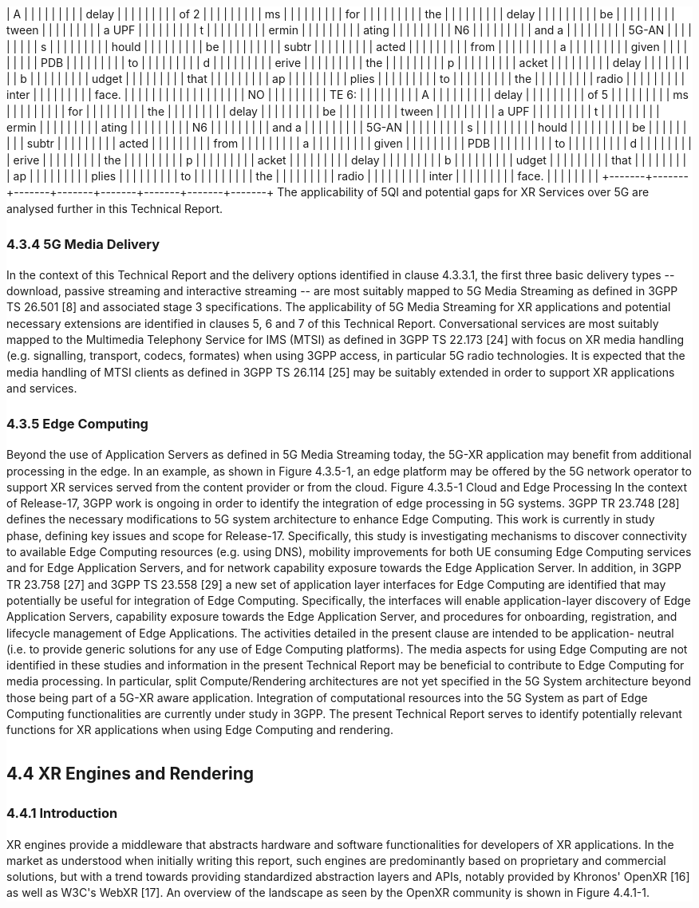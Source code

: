 | A | | | | | | | | | delay | | | | | | | | | of 2 | | | | | | | | | ms | | | | | | | | | for | | | | | | | | | the | | | | | | | | | delay | | | | | | | | | be | | | | | | | | | tween | | | | | | | | | a UPF | | | | | | | | | t | | | | | | | | | ermin | | | | | | | | | ating | | | | | | | | | N6 | | | | | | | | | and a | | | | | | | | | 5G-AN | | | | | | | | | s | | | | | | | | | hould | | | | | | | | | be | | | | | | | | | subtr | | | | | | | | | acted | | | | | | | | | from | | | | | | | | | a | | | | | | | | | given | | | | | | | | | PDB | | | | | | | | | to | | | | | | | | | d | | | | | | | | | erive | | | | | | | | | the | | | | | | | | | p | | | | | | | | | acket | | | | | | | | | delay | | | | | | | | | b | | | | | | | | | udget | | | | | | | | | that | | | | | | | | | ap | | | | | | | | | plies | | | | | | | | | to | | | | | | | | | the | | | | | | | | | radio | | | | | | | | | inter | | | | | | | | | face. | | | | | | | | | | | | | | | | | | NO | | | | | | | | | TE 6: | | | | | | | | | A | | | | | | | | | delay | | | | | | | | | of 5 | | | | | | | | | ms | | | | | | | | | for | | | | | | | | | the | | | | | | | | | delay | | | | | | | | | be | | | | | | | | | tween | | | | | | | | | a UPF | | | | | | | | | t | | | | | | | | | ermin | | | | | | | | | ating | | | | | | | | | N6 | | | | | | | | | and a | | | | | | | | | 5G-AN | | | | | | | | | s | | | | | | | | | hould | | | | | | | | | be | | | | | | | | | subtr | | | | | | | | | acted | | | | | | | | | from | | | | | | | | | a | | | | | | | | | given | | | | | | | | | PDB | | | | | | | | | to | | | | | | | | | d | | | | | | | | | erive | | | | | | | | | the | | | | | | | | | p | | | | | | | | | acket | | | | | | | | | delay | | | | | | | | | b | | | | | | | | | udget | | | | | | | | | that | | | | | | | | | ap | | | | | | | | | plies | | | | | | | | | to | | | | | | | | | the | | | | | | | | | radio | | | | | | | | | inter | | | | | | | | | face. | | | | | | | | +-------+-------+-------+-------+-------+-------+-------+-------+
The applicability of 5QI and potential gaps for XR Services over 5G are
analysed further in this Technical Report.
### 4.3.4 5G Media Delivery
In the context of this Technical Report and the delivery options identified in
clause 4.3.3.1, the first three basic delivery types -- download, passive
streaming and interactive streaming -- are most suitably mapped to 5G Media
Streaming as defined in 3GPP TS 26.501 [8] and associated stage 3
specifications. The applicability of 5G Media Streaming for XR applications
and potential necessary extensions are identified in clauses 5, 6 and 7 of
this Technical Report.
Conversational services are most suitably mapped to the Multimedia Telephony
Service for IMS (MTSI) as defined in 3GPP TS 22.173 [24] with focus on XR
media handling (e.g. signalling, transport, codecs, formates) when using 3GPP
access, in particular 5G radio technologies. It is expected that the media
handling of MTSI clients as defined in 3GPP TS 26.114 [25] may be suitably
extended in order to support XR applications and services.
### 4.3.5 Edge Computing
Beyond the use of Application Servers as defined in 5G Media Streaming today,
the 5G-XR application may benefit from additional processing in the edge. In
an example, as shown in Figure 4.3.5-1, an edge platform may be offered by the
5G network operator to support XR services served from the content provider or
from the cloud.
Figure 4.3.5-1 Cloud and Edge Processing
In the context of Release-17, 3GPP work is ongoing in order to identify the
integration of edge processing in 5G systems. 3GPP TR 23.748 [28] defines the
necessary modifications to 5G system architecture to enhance Edge Computing.
This work is currently in study phase, defining key issues and scope for
Release-17. Specifically, this study is investigating mechanisms to discover
connectivity to available Edge Computing resources (e.g. using DNS), mobility
improvements for both UE consuming Edge Computing services and for Edge
Application Servers, and for network capability exposure towards the Edge
Application Server.
In addition, in 3GPP TR 23.758 [27] and 3GPP TS 23.558 [29] a new set of
application layer interfaces for Edge Computing are identified that may
potentially be useful for integration of Edge Computing. Specifically, the
interfaces will enable application-layer discovery of Edge Application
Servers, capability exposure towards the Edge Application Server, and
procedures for onboarding, registration, and lifecycle management of Edge
Applications.
The activities detailed in the present clause are intended to be application-
neutral (i.e. to provide generic solutions for any use of Edge Computing
platforms). The media aspects for using Edge Computing are not identified in
these studies and information in the present Technical Report may be
beneficial to contribute to Edge Computing for media processing. In
particular, split Compute/Rendering architectures are not yet specified in the
5G System architecture beyond those being part of a 5G-XR aware application.
Integration of computational resources into the 5G System as part of Edge
Computing functionalities are currently under study in 3GPP. The present
Technical Report serves to identify potentially relevant functions for XR
applications when using Edge Computing and rendering.
## 4.4 XR Engines and Rendering
### 4.4.1 Introduction
XR engines provide a middleware that abstracts hardware and software
functionalities for developers of XR applications. In the market as understood
when initially writing this report, such engines are predominantly based on
proprietary and commercial solutions, but with a trend towards providing
standardized abstraction layers and APIs, notably provided by Khronos\' OpenXR
[16] as well as W3C\'s WebXR [17]. An overview of the landscape as seen by the
OpenXR community is shown in Figure 4.4.1-1.